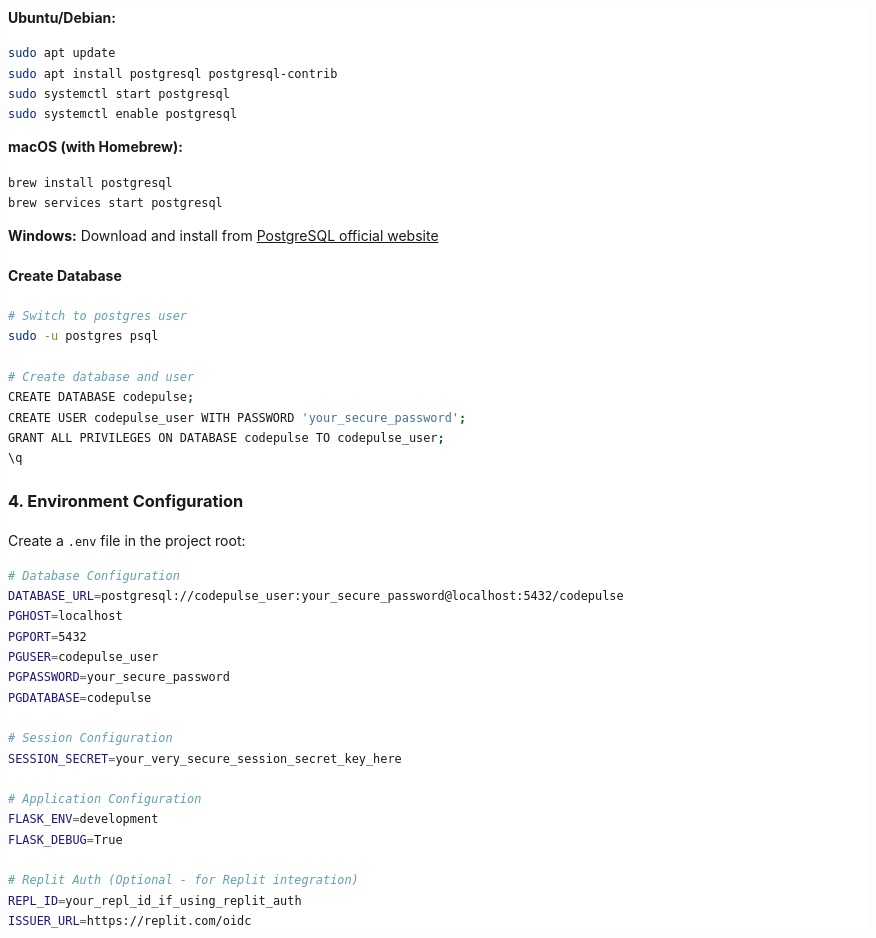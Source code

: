 **Ubuntu/Debian:**
```bash
sudo apt update
sudo apt install postgresql postgresql-contrib
sudo systemctl start postgresql
sudo systemctl enable postgresql
```

**macOS (with Homebrew):**
```bash
brew install postgresql
brew services start postgresql
```

**Windows:**
Download and install from [PostgreSQL official website](https://www.postgresql.org/download/windows/)

#### Create Database

```bash
# Switch to postgres user
sudo -u postgres psql

# Create database and user
CREATE DATABASE codepulse;
CREATE USER codepulse_user WITH PASSWORD 'your_secure_password';
GRANT ALL PRIVILEGES ON DATABASE codepulse TO codepulse_user;
\q
```

### 4. Environment Configuration

Create a `.env` file in the project root:

```bash
# Database Configuration
DATABASE_URL=postgresql://codepulse_user:your_secure_password@localhost:5432/codepulse
PGHOST=localhost
PGPORT=5432
PGUSER=codepulse_user
PGPASSWORD=your_secure_password
PGDATABASE=codepulse

# Session Configuration
SESSION_SECRET=your_very_secure_session_secret_key_here

# Application Configuration
FLASK_ENV=development
FLASK_DEBUG=True

# Replit Auth (Optional - for Replit integration)
REPL_ID=your_repl_id_if_using_replit_auth
ISSUER_URL=https://replit.com/oidc
```
